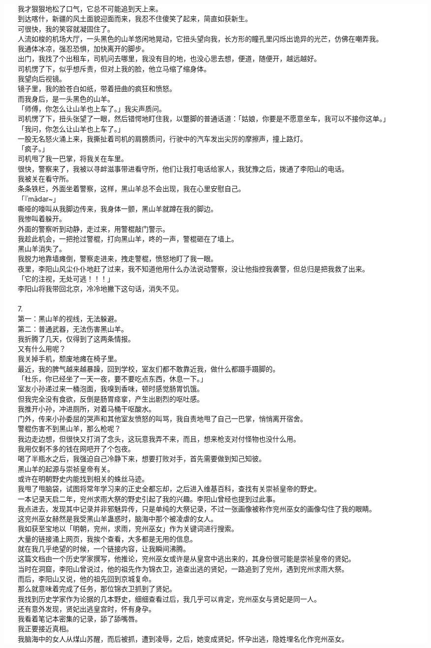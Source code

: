 &emsp;&emsp;我才狠狠地松了口气，它总不可能追到天上来。  
&emsp;&emsp;到达喀什，新疆的风土面貌迎面而来，我忍不住傻笑了起来，简直如获新生。  
&emsp;&emsp;可很快，我的笑容就凝固住了。  
&emsp;&emsp;人流如梭的机场大厅，一头黑色的山羊悠闲地晃动，它扭头望向我，长方形的瞳孔里闪烁出诡异的光芒，仿佛在嘲弄我。  
&emsp;&emsp;我通体冰凉，强忍恐惧，加快离开的脚步。  
&emsp;&emsp;出门，我找了个出租车，司机问去哪里，我没有目的地，也没心思去想，便道，随便开，越远越好。  
&emsp;&emsp;司机愣了下，似乎想斥责，但对上我的脸，他立马缩了缩身体。  
&emsp;&emsp;我望向后视镜。  
&emsp;&emsp;镜子里，我的脸苍白如纸，带着扭曲的疯狂和愤怒。  
&emsp;&emsp;而我身后，是一头黑色的山羊。  
&emsp;&emsp;「师傅，你怎么让山羊也上车了。」我尖声质问。  
&emsp;&emsp;司机愣了下，扭头张望了一眼，然后错愕地盯住我，以蹩脚的普通话道：「姑娘，你要是不愿意坐车，我可以不接你这单。」  
&emsp;&emsp;「我问，你怎么让山羊也上车了。」  
&emsp;&emsp;一股无名怒火涌上来，我撕扯着司机的肩膀质问，行驶中的汽车发出尖厉的摩擦声，撞上路灯。  
&emsp;&emsp;「疯子。」  
&emsp;&emsp;司机甩了我一巴掌，将我关在车里。  
&emsp;&emsp;很快，警察来了，我被以寻衅滋事带进看守所，他们让我打电话给家人，我犹豫之后，拨通了李阳山的电话。  
&emsp;&emsp;我被关在看守所。  
&emsp;&emsp;条条铁栏，外面坐着警察，这样，黑山羊总不会出现，我在心里安慰自己。  
&emsp;&emsp;「『mādar~」  
&emsp;&emsp;嘶哑的嚎叫从我脚边传来，我身体一颤，黑山羊就蹲在我的脚边。  
&emsp;&emsp;我惨叫着躲开。  
&emsp;&emsp;外面的警察听到动静，走过来，用警棍敲门警示。  
&emsp;&emsp;我趁此机会，一把抢过警棍，打向黑山羊，咚的一声，警棍砸在了墙上。  
&emsp;&emsp;黑山羊消失了。  
&emsp;&emsp;我脱力地靠墙瘫倒，警察走进来，拽走警棍，愤怒地盯了我一眼。  
&emsp;&emsp;夜里，李阳山风尘仆仆地赶了过来，我不知道他用什么办法说动警察，没让他指控我袭警，但总归是把我救了出来。  
&emsp;&emsp;「它的注视，无处可逃！！！」  
&emsp;&emsp;李阳山将我带回北京，冷冷地撇下这句话，消失不见。  
&emsp;&emsp;   
&emsp;&emsp;7.  
&emsp;&emsp;第一：黑山羊的视线，无法躲避。  
&emsp;&emsp;第二：普通武器，无法伤害黑山羊。  
&emsp;&emsp;我折腾了几天，仅得到了这两条情报。  
&emsp;&emsp;又有什么用呢？  
&emsp;&emsp;我关掉手机，颓废地瘫在椅子里。  
&emsp;&emsp;最近，我的脾气越来越暴躁，回到学校，室友们都不敢靠近我，做什么都蹑手蹑脚的。  
&emsp;&emsp;「杜乐，你已经坐了一天一夜，要不要吃点东西，休息一下。」  
&emsp;&emsp;室友小孙递过来一桶泡面，我嗅到香味，顿时感觉肠胃饥饿。  
&emsp;&emsp;但我完全没有食欲，反倒是肠胃痉挛，产生出剧烈的呕吐感。  
&emsp;&emsp;我推开小孙，冲进厕所，对着马桶干呕酸水。  
&emsp;&emsp;门外，传来小孙委屈的哭声和其他室友愤怒的叫骂，我自责地甩了自己一巴掌，悄悄离开宿舍。  
&emsp;&emsp;警棍伤害不到黑山羊，那么枪呢？  
&emsp;&emsp;我边走边想，但很快又打消了念头，这玩意我弄不来，而且，想来枪支对付怪物也没什么用。  
&emsp;&emsp;我用仅剩不多的钱在网吧开了个包夜。  
&emsp;&emsp;喝了半瓶水之后，我强迫自己冷静下来，想要打败对手，首先需要做到知己知彼。  
&emsp;&emsp;黑山羊的起源与崇祯皇帝有关。  
&emsp;&emsp;或许在明朝野史内能找到相关的蛛丝马迹。  
&emsp;&emsp;我甩了甩脑袋，试图将常年学习来的正史全都忘却，之后进入维基百科，查找有关崇祯皇帝的野史。  
&emsp;&emsp;一本记录天启二年，兖州求雨大祭的野史引起了我的兴趣。李阳山曾经也提到过此事。  
&emsp;&emsp;我点进去，发现其中记录并非邪魅异传，只是单纯的大祭记录，不过一张画像被称作兖州巫女的画像勾住了我的眼睛。  
&emsp;&emsp;这兖州巫女赫然是我受黑山羊蛊惑时，脑海中那个被凌虐的女人。  
&emsp;&emsp;我如获至宝地以「明朝，兖州，求雨，兖州巫女」作为关键词进行搜索。  
&emsp;&emsp;大量的链接涌上网页，我挨个查看，大多都是无用的信息。  
&emsp;&emsp;就在我几乎绝望的时候，一个链接内容，让我瞬间沸腾。  
&emsp;&emsp;这篇文档由一个历史学家撰写，他推论，兖州巫女或许是从皇宫中逃出来的，其身份很可能是崇祯皇帝的贤妃。  
&emsp;&emsp;当时在洞窟，李阳山曾说过，他的祖先作为锦衣卫，追查出逃的贤妃，一路追到了兖州，遇到兖州求雨大祭。  
&emsp;&emsp;而后，李阳山又说，他的祖先回到京城复命。  
&emsp;&emsp;那么就意味着完成了任务，那位锦衣卫抓到了贤妃。  
&emsp;&emsp;我找到历史学家作为论据的几本野史，细细查看过后，我几乎可以肯定，兖州巫女与贤妃是同一人。  
&emsp;&emsp;还有意外发现，贤妃出逃皇宫时，怀有身孕。  
&emsp;&emsp;我看着笔记本密集的记录，舔了舔嘴唇。  
&emsp;&emsp;我正要接近真相。  
&emsp;&emsp;我脑海中的女人从煤山苏醒，而后被抓，遭到凌辱，之后，她变成贤妃，怀孕出逃，隐姓埋名化作兖州巫女。  
